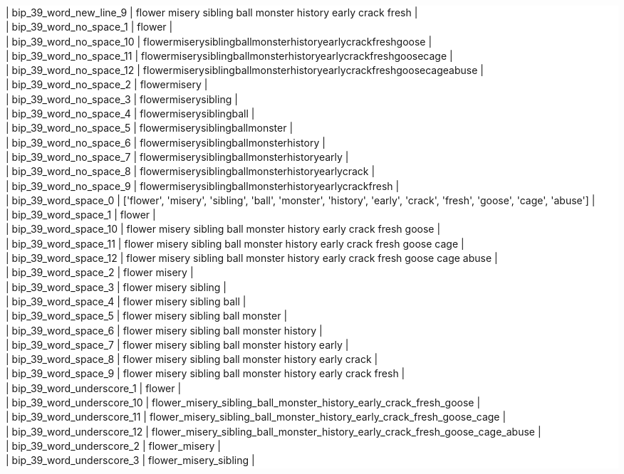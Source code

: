| bip_39_word_new_line_9 | flower
misery
sibling
ball
monster
history
early
crack
fresh |  
| bip_39_word_no_space_1 | flower |  
| bip_39_word_no_space_10 | flowermiserysiblingballmonsterhistoryearlycrackfreshgoose |  
| bip_39_word_no_space_11 | flowermiserysiblingballmonsterhistoryearlycrackfreshgoosecage |  
| bip_39_word_no_space_12 | flowermiserysiblingballmonsterhistoryearlycrackfreshgoosecageabuse |  
| bip_39_word_no_space_2 | flowermisery |  
| bip_39_word_no_space_3 | flowermiserysibling |  
| bip_39_word_no_space_4 | flowermiserysiblingball |  
| bip_39_word_no_space_5 | flowermiserysiblingballmonster |  
| bip_39_word_no_space_6 | flowermiserysiblingballmonsterhistory |  
| bip_39_word_no_space_7 | flowermiserysiblingballmonsterhistoryearly |  
| bip_39_word_no_space_8 | flowermiserysiblingballmonsterhistoryearlycrack |  
| bip_39_word_no_space_9 | flowermiserysiblingballmonsterhistoryearlycrackfresh |  
| bip_39_word_space_0 | ['flower', 'misery', 'sibling', 'ball', 'monster', 'history', 'early', 'crack', 'fresh', 'goose', 'cage', 'abuse'] |  
| bip_39_word_space_1 | flower |  
| bip_39_word_space_10 | flower misery sibling ball monster history early crack fresh goose |  
| bip_39_word_space_11 | flower misery sibling ball monster history early crack fresh goose cage |  
| bip_39_word_space_12 | flower misery sibling ball monster history early crack fresh goose cage abuse |  
| bip_39_word_space_2 | flower misery |  
| bip_39_word_space_3 | flower misery sibling |  
| bip_39_word_space_4 | flower misery sibling ball |  
| bip_39_word_space_5 | flower misery sibling ball monster |  
| bip_39_word_space_6 | flower misery sibling ball monster history |  
| bip_39_word_space_7 | flower misery sibling ball monster history early |  
| bip_39_word_space_8 | flower misery sibling ball monster history early crack |  
| bip_39_word_space_9 | flower misery sibling ball monster history early crack fresh |  
| bip_39_word_underscore_1 | flower |  
| bip_39_word_underscore_10 | flower_misery_sibling_ball_monster_history_early_crack_fresh_goose |  
| bip_39_word_underscore_11 | flower_misery_sibling_ball_monster_history_early_crack_fresh_goose_cage |  
| bip_39_word_underscore_12 | flower_misery_sibling_ball_monster_history_early_crack_fresh_goose_cage_abuse |  
| bip_39_word_underscore_2 | flower_misery |  
| bip_39_word_underscore_3 | flower_misery_sibling |  